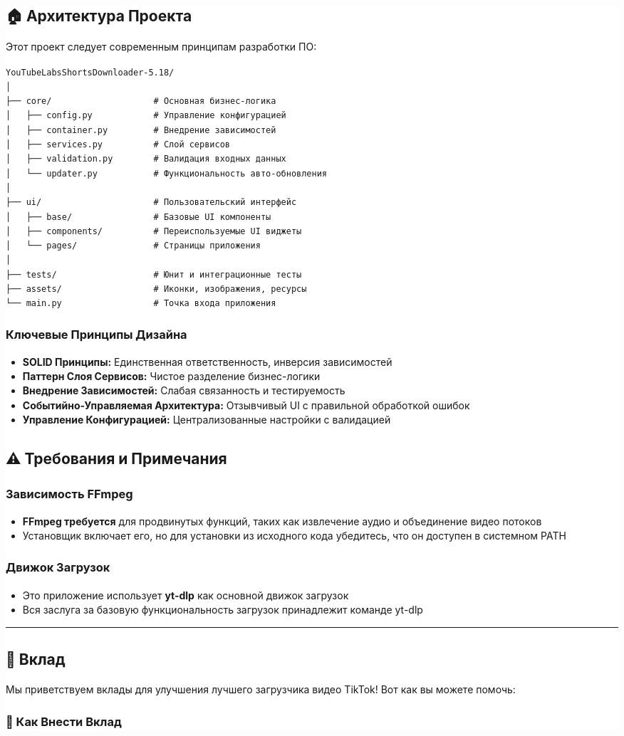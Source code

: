 ## 🏠 Архитектура Проекта

Этот проект следует современным принципам разработки ПО:

```
YouTubeLabsShortsDownloader-5.18/
│
├── core/                    # Основная бизнес-логика
│   ├── config.py            # Управление конфигурацией
│   ├── container.py         # Внедрение зависимостей
│   ├── services.py          # Слой сервисов
│   ├── validation.py        # Валидация входных данных
│   └── updater.py           # Функциональность авто-обновления
│
├── ui/                      # Пользовательский интерфейс
│   ├── base/                # Базовые UI компоненты
│   ├── components/          # Переиспользуемые UI виджеты
│   └── pages/               # Страницы приложения
│
├── tests/                   # Юнит и интеграционные тесты
├── assets/                  # Иконки, изображения, ресурсы
└── main.py                  # Точка входа приложения
```

### Ключевые Принципы Дизайна
- **SOLID Принципы:** Единственная ответственность, инверсия зависимостей
- **Паттерн Слоя Сервисов:** Чистое разделение бизнес-логики
- **Внедрение Зависимостей:** Слабая связанность и тестируемость
- **Событийно-Управляемая Архитектура:** Отзывчивый UI с правильной обработкой ошибок
- **Управление Конфигурацией:** Централизованные настройки с валидацией

## ⚠️ Требования и Примечания

### Зависимость FFmpeg
- **FFmpeg требуется** для продвинутых функций, таких как извлечение аудио и объединение видео потоков
- Установщик включает его, но для установки из исходного кода убедитесь, что он доступен в системном PATH

### Движок Загрузок
- Это приложение использует **yt-dlp** как основной движок загрузок
- Вся заслуга за базовую функциональность загрузок принадлежит команде yt-dlp

---

## 🙏 Вклад

Мы приветствуем вклады для улучшения лучшего загрузчика видео TikTok! Вот как вы можете помочь:

### 🚀 Как Внести Вклад
